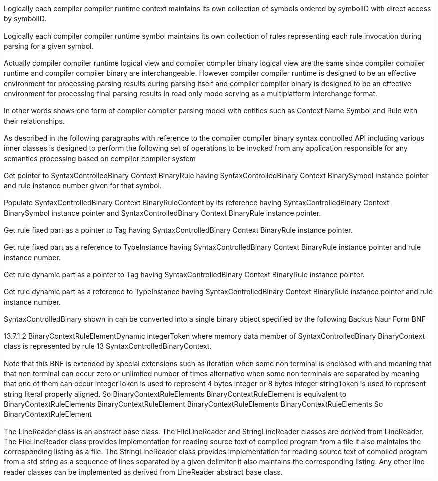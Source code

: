 Logically each compiler compiler runtime context maintains its own collection of symbols ordered by symbolID with direct access by symbolID.

Logically each compiler compiler runtime symbol maintains its own collection of rules representing each rule invocation during parsing for a given symbol.

Actually compiler compiler runtime logical view and compiler compiler binary logical view are the same since compiler compiler runtime and compiler compiler binary are interchangeable. However compiler compiler runtime is designed to be an effective environment for processing parsing results during parsing itself and compiler compiler binary is designed to be an effective environment for processing final parsing results in read only mode serving as a multiplatform interchange format.

In other words shows one form of compiler compiler parsing model with entities such as Context Name Symbol and Rule with their relationships.

As described in the following paragraphs with reference to the compiler compiler binary syntax controlled API including various inner classes is designed to perform the following set of operations to be invoked from any application responsible for any semantics processing based on compiler compiler system 

Get pointer to SyntaxControlledBinary Context BinaryRule having SyntaxControlledBinary Context BinarySymbol instance pointer and rule instance number given for that symbol.

Populate SyntaxControlledBinary Context BinaryRuleContent by its reference having SyntaxControlledBinary Context BinarySymbol instance pointer and SyntaxControlledBinary Context BinaryRule instance pointer.

Get rule fixed part as a pointer to Tag having SyntaxControlledBinary Context BinaryRule instance pointer.

Get rule fixed part as a reference to TypeInstance having SyntaxControlledBinary Context BinaryRule instance pointer and rule instance number.

Get rule dynamic part as a pointer to Tag having SyntaxControlledBinary Context BinaryRule instance pointer.

Get rule dynamic part as a reference to TypeInstance having SyntaxControlledBinary Context BinaryRule instance pointer and rule instance number.

SyntaxControlledBinary shown in can be converted into a single binary object specified by the following Backus Naur Form BNF 

 13.7.1.2 BinaryContextRuleElementDynamic integerToken where memory data member of SyntaxControlledBinary BinaryContext class is represented by rule 13 SyntaxControlledBinaryContext.

Note that this BNF is extended by special extensions such as iteration when some non terminal is enclosed with and meaning that that non terminal can occur zero or unlimited number of times alternative when some non terminals are separated by meaning that one of them can occur integerToken is used to represent 4 bytes integer or 8 bytes integer stringToken is used to represent string literal properly aligned. So BinaryContextRuleElements BinaryContextRuleElement is equivalent to BinaryContextRuleElements BinaryContextRuleElement BinaryContextRuleElements BinaryContextRuleElements So BinaryContextRuleElement 

The LineReader class is an abstract base class. The FileLineReader and StringLineReader classes are derived from LineReader. The FileLineReader class provides implementation for reading source text of compiled program from a file it also maintains the corresponding listing as a file. The StringLineReader class provides implementation for reading source text of compiled program from a std string as a sequence of lines separated by a given delimiter it also maintains the corresponding listing. Any other line reader classes can be implemented as derived from LineReader abstract base class.
